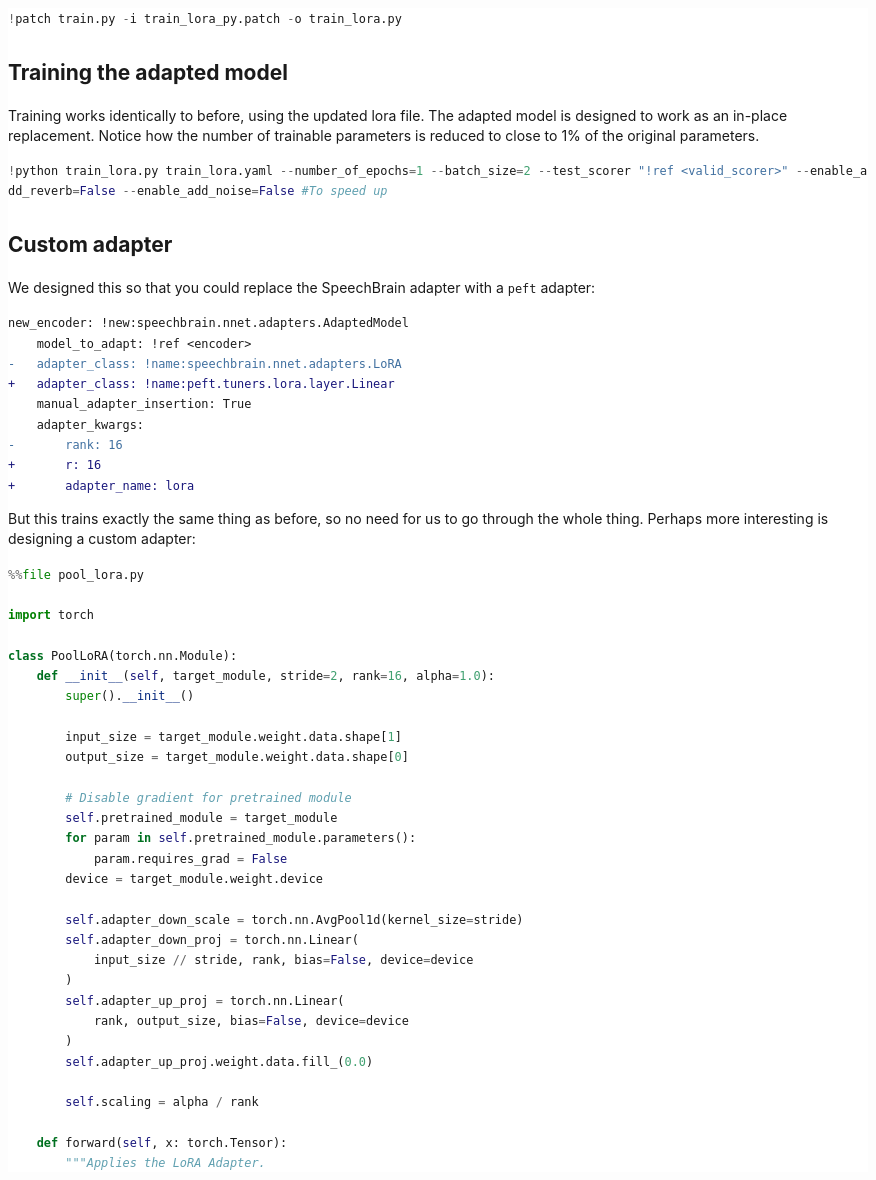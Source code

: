 
```python
!patch train.py -i train_lora_py.patch -o train_lora.py
```

## Training the adapted model

Training works identically to before, using the updated lora file. The adapted model is designed to work as an in-place replacement. Notice how the number of trainable parameters is reduced to close to 1% of the original parameters.


```python
!python train_lora.py train_lora.yaml --number_of_epochs=1 --batch_size=2 --test_scorer "!ref <valid_scorer>" --enable_add_reverb=False --enable_add_noise=False #To speed up
```

## Custom adapter

We designed this so that you could replace the SpeechBrain adapter with a `peft` adapter:

```diff
new_encoder: !new:speechbrain.nnet.adapters.AdaptedModel
    model_to_adapt: !ref <encoder>
-   adapter_class: !name:speechbrain.nnet.adapters.LoRA
+   adapter_class: !name:peft.tuners.lora.layer.Linear
    manual_adapter_insertion: True
    adapter_kwargs:
-       rank: 16
+       r: 16
+       adapter_name: lora
```

But this trains exactly the same thing as before, so no need for us to go through the whole thing. Perhaps more interesting is designing a custom adapter:


```python
%%file pool_lora.py

import torch

class PoolLoRA(torch.nn.Module):
    def __init__(self, target_module, stride=2, rank=16, alpha=1.0):
        super().__init__()

        input_size = target_module.weight.data.shape[1]
        output_size = target_module.weight.data.shape[0]
        
        # Disable gradient for pretrained module
        self.pretrained_module = target_module
        for param in self.pretrained_module.parameters():
            param.requires_grad = False
        device = target_module.weight.device

        self.adapter_down_scale = torch.nn.AvgPool1d(kernel_size=stride)
        self.adapter_down_proj = torch.nn.Linear(
            input_size // stride, rank, bias=False, device=device
        )   
        self.adapter_up_proj = torch.nn.Linear(
            rank, output_size, bias=False, device=device
        )   
        self.adapter_up_proj.weight.data.fill_(0.0)

        self.scaling = alpha / rank

    def forward(self, x: torch.Tensor):
        """Applies the LoRA Adapter.
```